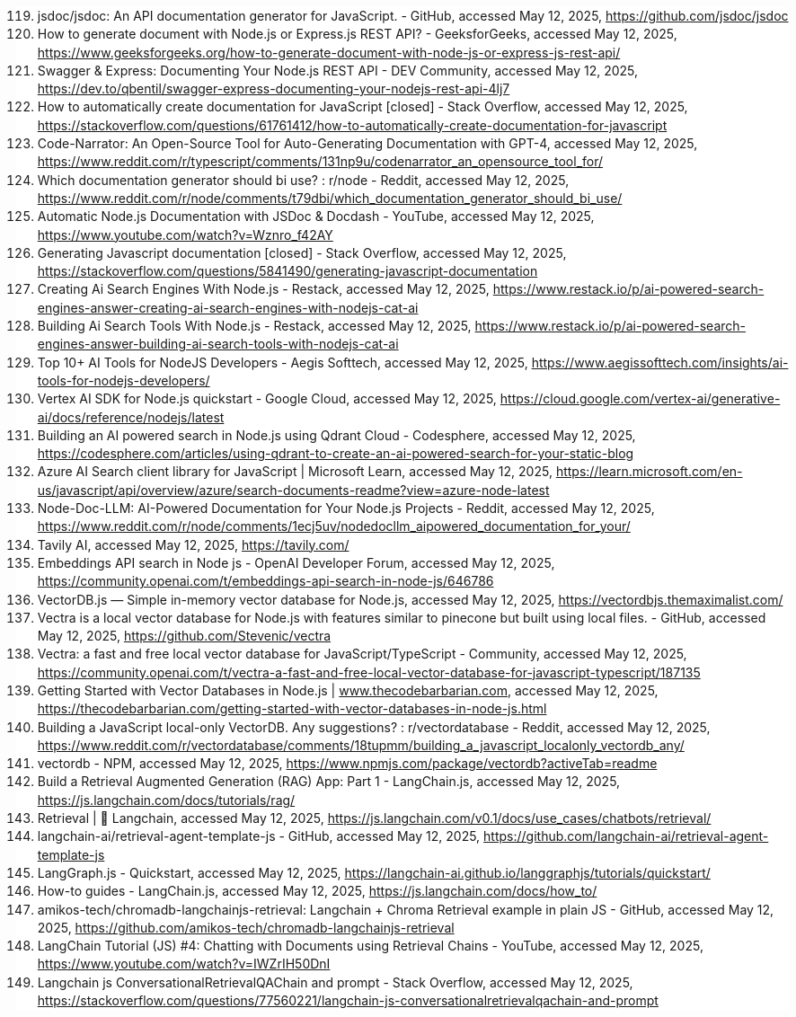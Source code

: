 119. jsdoc/jsdoc: An API documentation generator for JavaScript. - GitHub, accessed May 12, 2025, https://github.com/jsdoc/jsdoc
120. How to generate document with Node.js or Express.js REST API? - GeeksforGeeks, accessed May 12, 2025, https://www.geeksforgeeks.org/how-to-generate-document-with-node-js-or-express-js-rest-api/
121. Swagger & Express: Documenting Your Node.js REST API - DEV Community, accessed May 12, 2025, https://dev.to/qbentil/swagger-express-documenting-your-nodejs-rest-api-4lj7
122. How to automatically create documentation for JavaScript [closed] - Stack Overflow, accessed May 12, 2025, https://stackoverflow.com/questions/61761412/how-to-automatically-create-documentation-for-javascript
123. Code-Narrator: An Open-Source Tool for Auto-Generating Documentation with GPT-4, accessed May 12, 2025, https://www.reddit.com/r/typescript/comments/131np9u/codenarrator_an_opensource_tool_for/
124. Which documentation generator should bi use? : r/node - Reddit, accessed May 12, 2025, https://www.reddit.com/r/node/comments/t79dbi/which_documentation_generator_should_bi_use/
125. Automatic Node.js Documentation with JSDoc & Docdash - YouTube, accessed May 12, 2025, https://www.youtube.com/watch?v=Wznro_f42AY
126. Generating Javascript documentation [closed] - Stack Overflow, accessed May 12, 2025, https://stackoverflow.com/questions/5841490/generating-javascript-documentation
127. Creating Ai Search Engines With Node.js - Restack, accessed May 12, 2025, https://www.restack.io/p/ai-powered-search-engines-answer-creating-ai-search-engines-with-nodejs-cat-ai
128. Building Ai Search Tools With Node.js - Restack, accessed May 12, 2025, https://www.restack.io/p/ai-powered-search-engines-answer-building-ai-search-tools-with-nodejs-cat-ai
129. Top 10+ AI Tools for NodeJS Developers - Aegis Softtech, accessed May 12, 2025, https://www.aegissofttech.com/insights/ai-tools-for-nodejs-developers/
130. Vertex AI SDK for Node.js quickstart - Google Cloud, accessed May 12, 2025, https://cloud.google.com/vertex-ai/generative-ai/docs/reference/nodejs/latest
131. Building an AI powered search in Node.js using Qdrant Cloud - Codesphere, accessed May 12, 2025, https://codesphere.com/articles/using-qdrant-to-create-an-ai-powered-search-for-your-static-blog
132. Azure AI Search client library for JavaScript | Microsoft Learn, accessed May 12, 2025, https://learn.microsoft.com/en-us/javascript/api/overview/azure/search-documents-readme?view=azure-node-latest
133. Node-Doc-LLM: AI-Powered Documentation for Your Node.js Projects - Reddit, accessed May 12, 2025, https://www.reddit.com/r/node/comments/1ecj5uv/nodedocllm_aipowered_documentation_for_your/
134. Tavily AI, accessed May 12, 2025, https://tavily.com/
135. Embeddings API search in Node js - OpenAI Developer Forum, accessed May 12, 2025, https://community.openai.com/t/embeddings-api-search-in-node-js/646786
136. VectorDB.js — Simple in-memory vector database for Node.js, accessed May 12, 2025, https://vectordbjs.themaximalist.com/
137. Vectra is a local vector database for Node.js with features similar to pinecone but built using local files. - GitHub, accessed May 12, 2025, https://github.com/Stevenic/vectra
138. Vectra: a fast and free local vector database for JavaScript/TypeScript - Community, accessed May 12, 2025, https://community.openai.com/t/vectra-a-fast-and-free-local-vector-database-for-javascript-typescript/187135
139. Getting Started with Vector Databases in Node.js | www.thecodebarbarian.com, accessed May 12, 2025, https://thecodebarbarian.com/getting-started-with-vector-databases-in-node-js.html
140. Building a JavaScript local-only VectorDB. Any suggestions? : r/vectordatabase - Reddit, accessed May 12, 2025, https://www.reddit.com/r/vectordatabase/comments/18tupmm/building_a_javascript_localonly_vectordb_any/
141. vectordb - NPM, accessed May 12, 2025, https://www.npmjs.com/package/vectordb?activeTab=readme
142. Build a Retrieval Augmented Generation (RAG) App: Part 1 - LangChain.js, accessed May 12, 2025, https://js.langchain.com/docs/tutorials/rag/
143. Retrieval | 🦜️ Langchain, accessed May 12, 2025, https://js.langchain.com/v0.1/docs/use_cases/chatbots/retrieval/
144. langchain-ai/retrieval-agent-template-js - GitHub, accessed May 12, 2025, https://github.com/langchain-ai/retrieval-agent-template-js
145. LangGraph.js - Quickstart, accessed May 12, 2025, https://langchain-ai.github.io/langgraphjs/tutorials/quickstart/
146. How-to guides - LangChain.js, accessed May 12, 2025, https://js.langchain.com/docs/how_to/
147. amikos-tech/chromadb-langchainjs-retrieval: Langchain + Chroma Retrieval example in plain JS - GitHub, accessed May 12, 2025, https://github.com/amikos-tech/chromadb-langchainjs-retrieval
148. LangChain Tutorial (JS) #4: Chatting with Documents using Retrieval Chains - YouTube, accessed May 12, 2025, https://www.youtube.com/watch?v=IWZrIH50DnI
149. Langchain js ConversationalRetrievalQAChain and prompt - Stack Overflow, accessed May 12, 2025, https://stackoverflow.com/questions/77560221/langchain-js-conversationalretrievalqachain-and-prompt